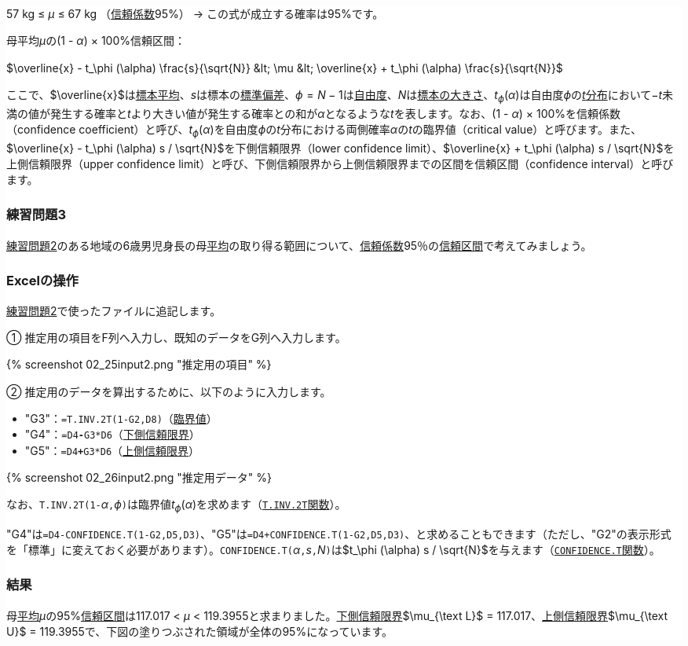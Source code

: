 57 kg ≤ $\mu$ ≤ 67 kg （<a href="#confidence_coefficient">信頼係数</a>95%） → この式が成立する確率は95%です。

母平均$\mu$の(1 - $\alpha$) ×&nbsp;100%信頼区間：

$\overline{x} - t_\phi (\alpha) \frac{s}{\sqrt{N}} &lt; \mu &lt; \overline{x} + t_\phi (\alpha) \frac{s}{\sqrt{N}}$

ここで、$\overline{x}$は<a href="#sample_mean">標本平均</a>、$s$は標本の<a href="../01/#standard_deviation">標準偏差</a>、$\phi = N - 1$は<a href="#dof_t">自由度</a>、$N$は<a href="../01/#sample_size">標本の大きさ</a>、$t_\phi (\alpha)$は自由度$\phi$の<a href="#student_s_t-distribution">$t$分布</a>において$-t$未満の値が発生する確率と$t$より大きい値が発生する確率との和が$\alpha$となるような$t$を表します。なお、(1 - $\alpha$) ×&nbsp;100%を<span id="confidence_coefficient">信頼係数</span>（confidence coefficient）と呼び、$t_\phi (\alpha)$を自由度$\phi$の$t$分布における両側確率$\alpha$の$t$の<span id="critical_value">臨界値</span>（critical value）と呼びます。また、$\overline{x} - t_\phi (\alpha) s / \sqrt{N}$を<span id="lower_confidence_limit">下側信頼限界</span>（lower confidence limit）、$\overline{x} + t_\phi (\alpha) s / \sqrt{N}$を<span id="upper_confidence_limit">上側信頼限界</span>（upper confidence limit）と呼び、下側信頼限界から上側信頼限界までの区間を<span id="confidence_interval">信頼区間</span>（confidence interval）と呼びます。


### 練習問題3

<a href="#chapter13">練習問題2</a>のある地域の6歳男児身長の母<a href="../01/#mean">平均</a>の取り得る範囲について、<a href="#confidence_coefficient">信頼係数</a>95％の<a href="#confidence_interval">信頼区間</a>で考えてみましょう。


### Excelの操作

<a href="#chapter13">練習問題2</a>で使ったファイルに追記します。

&#9312; 推定用の項目をF列へ入力し、既知のデータをG列へ入力します。

{% screenshot 02_25input2.png "推定用の項目" %}

&#9313; 推定用のデータを算出するために、以下のように入力します。

* "G3"：<code>=T.INV.2T(1-G2,D8)</code>（<a href="#critical_value">臨界値</a>）
* "G4"：<code>=D4<strong>-</strong>G3*D6</code>（<a href="#lower_confidence_limit">下側信頼限界</a>）
* "G5"：<code>=D4<strong>+</strong>G3*D6</code>（<a href="#upper_confidence_limit">上側信頼限界</a>）

{% screenshot 02_26input2.png "推定用データ" %}

なお、<code>T.INV.2T(1-</code>$\alpha$<code>,</code>$\phi$<code>)</code>は臨界値$t_\phi (\alpha)$を求めます（<a href="https://support.office.com/ja-jp/article/T-INV-2T-関数-ce72ea19-ec6c-4be7-bed2-b9baf2264f17"><code>T.INV.2T</code>関数</a>）。

"G4"は<code>=D4-CONFIDENCE.T(1-G2,D5,D3)</code>、"G5"は<code>=D4+CONFIDENCE.T(1-G2,D5,D3)</code>、と求めることもできます（ただし、"G2"の表示形式を「標準」に変えておく必要があります）。<code>CONFIDENCE.T(</code>$\alpha$<code>,</code>$s$<code>,</code>$N$<code>)</code>は$t_\phi (\alpha) s / \sqrt{N}$を与えます（<a href="https://support.office.com/ja-jp/article/CONFIDENCE-T-関数-e8eca395-6c3a-4ba9-9003-79ccc61d3c53"><code>CONFIDENCE.T</code>関数</a>）。


### 結果

母<a href="../01/#mean">平均</a>$\mu$の95%<a href="#confidence_interval">信頼区間</a>は117.017 &lt; $\mu$ &lt; 119.3955と求まりました。<a href="#lower_confidence_limit">下側信頼限界</a>$\mu_{\text L}$ = 117.017、<a href="#upper_confidence_limit">上側信頼限界</a>$\mu_{\text U}$ = 119.3955で、下図の塗りつぶされた領域が全体の95%になっています。
